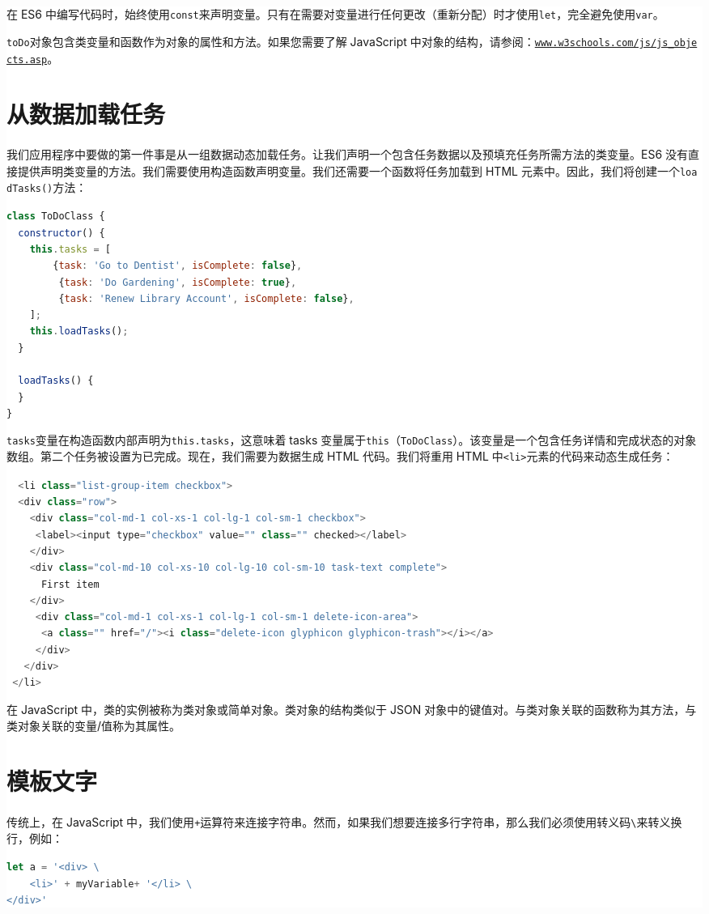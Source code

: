 在 ES6 中编写代码时，始终使用`const`来声明变量。只有在需要对变量进行任何更改（重新分配）时才使用`let`，完全避免使用`var`。

`toDo`对象包含类变量和函数作为对象的属性和方法。如果您需要了解 JavaScript 中对象的结构，请参阅：[`www.w3schools.com/js/js_objects.asp`](https://www.w3schools.com/js/js_objects.asp)。

# 从数据加载任务

我们应用程序中要做的第一件事是从一组数据动态加载任务。让我们声明一个包含任务数据以及预填充任务所需方法的类变量。ES6 没有直接提供声明类变量的方法。我们需要使用构造函数声明变量。我们还需要一个函数将任务加载到 HTML 元素中。因此，我们将创建一个`loadTasks()`方法：

```js
class ToDoClass {
  constructor() {
    this.tasks = [
        {task: 'Go to Dentist', isComplete: false},
         {task: 'Do Gardening', isComplete: true},
         {task: 'Renew Library Account', isComplete: false},
    ];
    this.loadTasks();
  }

  loadTasks() {
  }
}
```

`tasks`变量在构造函数内部声明为`this.tasks`，这意味着 tasks 变量属于`this`（`ToDoClass`）。该变量是一个包含任务详情和完成状态的对象数组。第二个任务被设置为已完成。现在，我们需要为数据生成 HTML 代码。我们将重用 HTML 中`<li>`元素的代码来动态生成任务：

```js
  <li class="list-group-item checkbox">
  <div class="row">
    <div class="col-md-1 col-xs-1 col-lg-1 col-sm-1 checkbox">
     <label><input type="checkbox" value="" class="" checked></label>
    </div>
    <div class="col-md-10 col-xs-10 col-lg-10 col-sm-10 task-text complete">
      First item
    </div>
     <div class="col-md-1 col-xs-1 col-lg-1 col-sm-1 delete-icon-area">
      <a class="" href="/"><i class="delete-icon glyphicon glyphicon-trash"></i></a>
     </div>
   </div>
 </li>
```

在 JavaScript 中，类的实例被称为类对象或简单对象。类对象的结构类似于 JSON 对象中的键值对。与类对象关联的函数称为其方法，与类对象关联的变量/值称为其属性。

# 模板文字

传统上，在 JavaScript 中，我们使用`+`运算符来连接字符串。然而，如果我们想要连接多行字符串，那么我们必须使用转义码`\`来转义换行，例如：

```js
let a = '<div> \
    <li>' + myVariable+ '</li> \
</div>'
```
